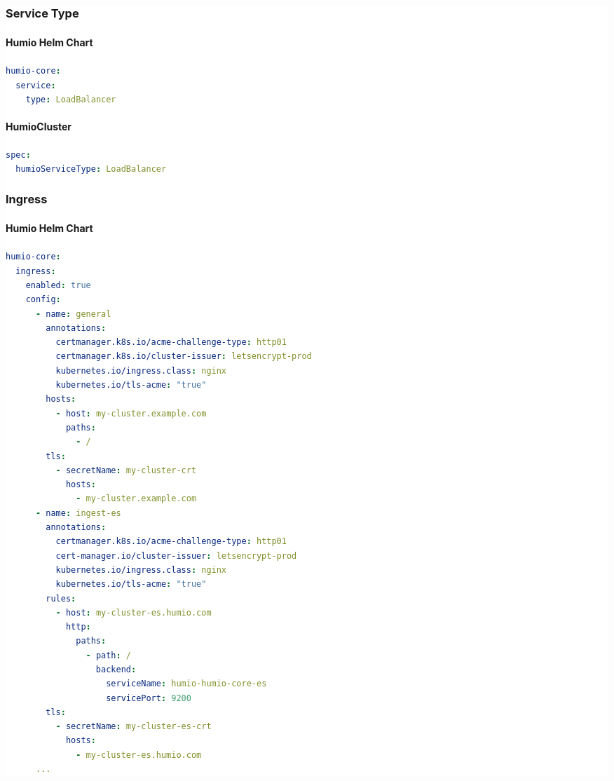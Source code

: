 
### Service Type

#### Humio Helm Chart
```yaml
humio-core:
  service:
    type: LoadBalancer
``` 

#### HumioCluster

```yaml
spec:
  humioServiceType: LoadBalancer
```

### Ingress

#### Humio Helm Chart
```yaml
humio-core:
  ingress:
    enabled: true
    config:
      - name: general
        annotations:
          certmanager.k8s.io/acme-challenge-type: http01
          certmanager.k8s.io/cluster-issuer: letsencrypt-prod
          kubernetes.io/ingress.class: nginx
          kubernetes.io/tls-acme: "true"
        hosts:
          - host: my-cluster.example.com
            paths:
              - /
        tls:
          - secretName: my-cluster-crt
            hosts:
              - my-cluster.example.com
      - name: ingest-es
        annotations:
          certmanager.k8s.io/acme-challenge-type: http01
          cert-manager.io/cluster-issuer: letsencrypt-prod
          kubernetes.io/ingress.class: nginx
          kubernetes.io/tls-acme: "true"
        rules:
          - host: my-cluster-es.humio.com
            http:
              paths:
                - path: /
                  backend:
                    serviceName: humio-humio-core-es
                    servicePort: 9200
        tls:
          - secretName: my-cluster-es-crt
            hosts:
              - my-cluster-es.humio.com
      ...
``` 

